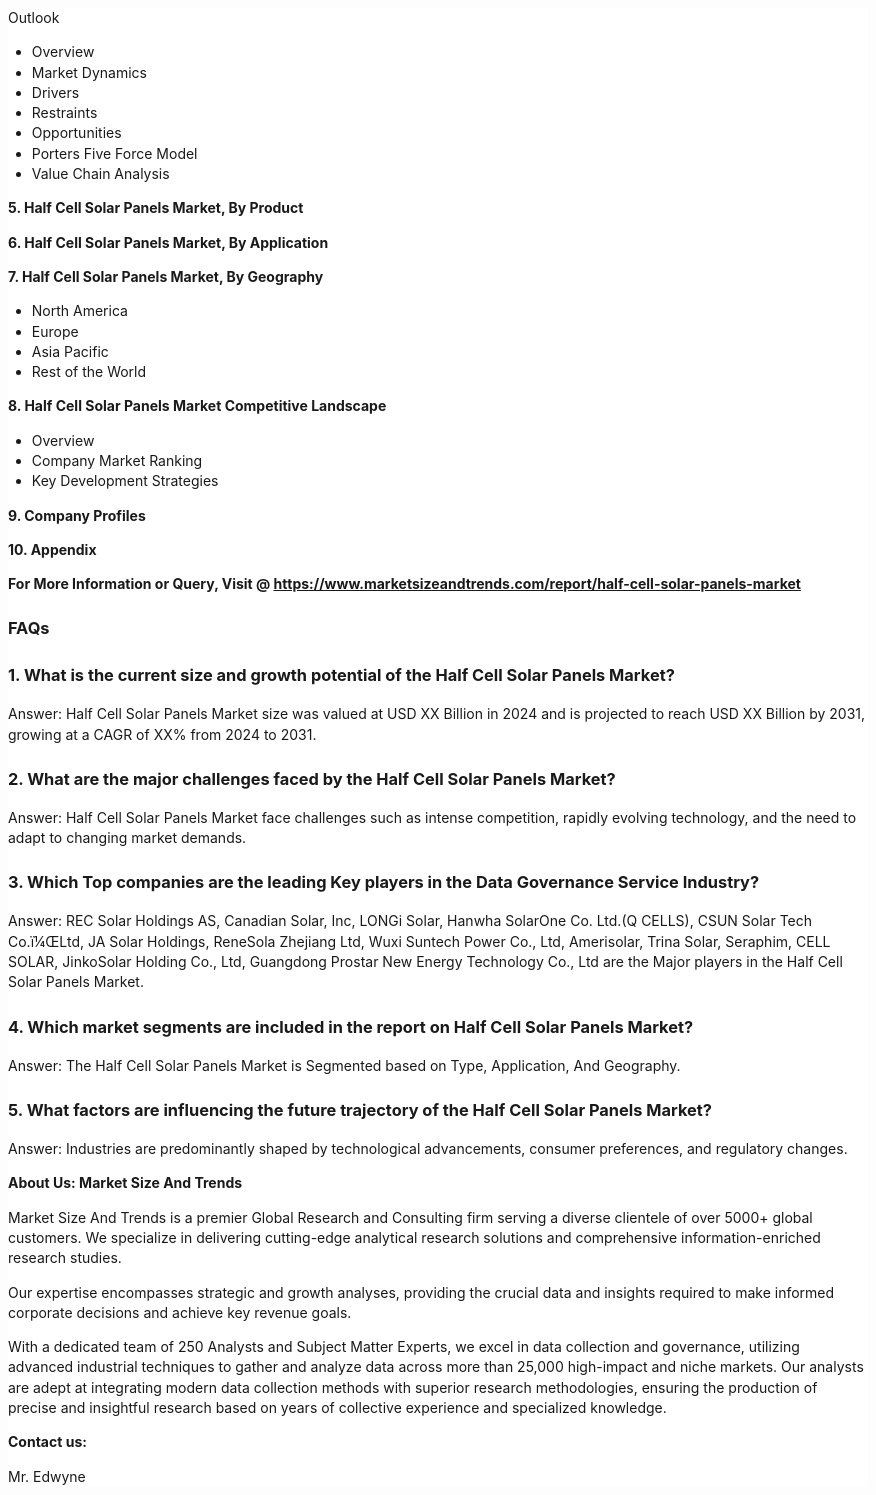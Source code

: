 Outlook</span></strong></p></div><div class="" data-test-id=""><ul><li><span class="">Overview</span></li><li><span class="">Market Dynamics</span></li><li><span class="">Drivers</span></li><li><span class="">Restraints</span></li><li><span class="">Opportunities</span></li><li><span class="">Porters Five Force Model</span></li><li><span class="">Value Chain Analysis</span></li></ul></div><div class="" data-test-id=""><p><strong><span class="">5. Half Cell Solar Panels Market, By Product</span></strong></p></div><div class="" data-test-id=""><p><strong><span class="">6. Half Cell Solar Panels Market, By Application</span></strong></p></div><div class="" data-test-id=""><p><strong><span class="">7. Half Cell Solar Panels Market, By Geography</span></strong></p></div><div class="" data-test-id=""><ul><li><span class="">North America</span></li><li><span class="">Europe</span></li><li><span class="">Asia Pacific</span></li><li><span class="">Rest of the World</span></li></ul></div><div class="" data-test-id=""><p><strong><span class="">8. Half Cell Solar Panels Market Competitive Landscape</span></strong></p></div><div class="" data-test-id=""><ul><li><span class="">Overview</span></li><li><span class="">Company Market Ranking</span></li><li><span class="">Key Development Strategies</span></li></ul></div><div class="" data-test-id=""><p><strong><span class="">9. Company Profiles</span></strong></p></div><div class="" data-test-id=""><p><strong><span class="">10. Appendix</span></strong></p></div><div class="" data-test-id=""><p><strong><span class="">For More Information or Query, Visit @ <a href="https://www.marketsizeandtrends.com/report/half-cell-solar-panels-market" target="_blank">https://www.marketsizeandtrends.com/report/half-cell-solar-panels-market</a></span></strong></p></div><div class="" data-test-id=""><div class="article-main__content" data-test-id="publishing-text-block"><h3><strong><span class="">FAQs</span></strong></h3></div><div class="article-main__content" data-test-id="publishing-text-block"><h3><span class="">1. What is the current size and growth potential of the Half Cell Solar Panels Market?</span></h3></div><div class="article-main__content" data-test-id="publishing-text-block"><p><span class="font-[700]">Answer</span><span class="">: Half Cell Solar Panels Market size was valued at USD XX Billion in 2024 and is projected to reach USD XX Billion by 2031, growing at a CAGR of XX% from 2024 to 2031.</span></p></div><div class="article-main__content" data-test-id="publishing-text-block"><h3><span class="">2. What are the major challenges faced by the Half Cell Solar Panels Market?</span></h3></div><div class="article-main__content" data-test-id="publishing-text-block"><p><span class="font-[700]">Answer</span><span class="">: Half Cell Solar Panels Market face challenges such as intense competition, rapidly evolving technology, and the need to adapt to changing market demands.</span></p></div><div class="article-main__content" data-test-id="publishing-text-block"><h3><span class="">3. Which Top companies are the leading Key players in the Data Governance Service Industry?</span></h3></div><div class="article-main__content" data-test-id="publishing-text-block"><p><span class="font-[700]">Answer</span><span class="">: REC Solar Holdings AS, Canadian Solar, Inc, LONGi Solar, Hanwha SolarOne Co. Ltd.(Q CELLS), CSUN Solar Tech Co.ï¼ŒLtd, JA Solar Holdings, ReneSola Zhejiang Ltd, Wuxi Suntech Power Co., Ltd, Amerisolar, Trina Solar, Seraphim, CELL SOLAR, JinkoSolar Holding Co., Ltd, Guangdong Prostar New Energy Technology Co., Ltd are the Major players in the Half Cell Solar Panels Market.</span></p></div><div class="article-main__content" data-test-id="publishing-text-block"><h3><span class="">4. Which market segments are included in the report on Half Cell Solar Panels Market?</span></h3></div><div class="article-main__content" data-test-id="publishing-text-block"><p><span class="font-[700]">Answer</span><span class="">: The Half Cell Solar Panels Market is Segmented based on Type, Application, And Geography.</span></p></div><div class="article-main__content" data-test-id="publishing-text-block"><h3><span class="">5. What factors are influencing the future trajectory of the Half Cell Solar Panels Market?</span></h3></div><div class="article-main__content" data-test-id="publishing-text-block"><p><span class="font-[700]">Answer:</span><span class="">&nbsp;Industries are predominantly shaped by technological advancements, consumer preferences, and regulatory changes.</span></p></div><p><strong><span class="">About Us: Market Size And Trends</span></strong></p></div><div class="" data-test-id=""><p><span class="">Market Size And Trends is a premier Global Research and Consulting firm serving a diverse clientele of over 5000+ global customers. We specialize in delivering cutting-edge analytical research solutions and comprehensive information-enriched research studies.</span></p></div><div class="" data-test-id=""><p><span class="">Our expertise encompasses strategic and growth analyses, providing the crucial data and insights required to make informed corporate decisions and achieve key revenue goals.</span></p></div><div class="" data-test-id=""><p><span class="">With a dedicated team of 250 Analysts and Subject Matter Experts, we excel in data collection and governance, utilizing advanced industrial techniques to gather and analyze data across more than 25,000 high-impact and niche markets. Our analysts are adept at integrating modern data collection methods with superior research methodologies, ensuring the production of precise and insightful research based on years of collective experience and specialized knowledge.</span></p></div><div class="" data-test-id=""><p><strong><span class="">Contact us:</span></strong></p></div><div class="" data-test-id=""><p><span class="">Mr. Edwyne